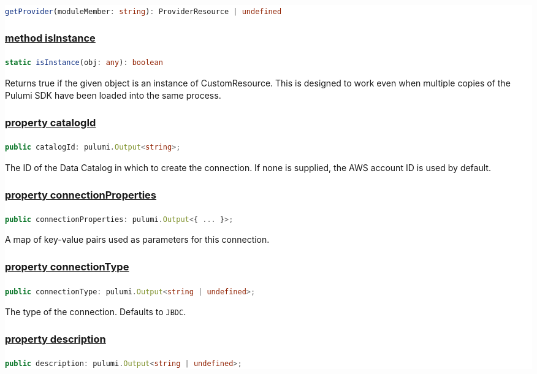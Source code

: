 ```typescript
getProvider(moduleMember: string): ProviderResource | undefined
```

<h3 class="pdoc-member-header">
<a class="pdoc-child-name" href="https://github.com/pulumi/pulumi-aws/blob/master/sdk/nodejs/node_modules/@pulumi/pulumi/resource.d.ts#L85">method isInstance</a>
</h3>

```typescript
static isInstance(obj: any): boolean
```


Returns true if the given object is an instance of CustomResource.  This is designed to work even when
multiple copies of the Pulumi SDK have been loaded into the same process.

<h3 class="pdoc-member-header">
<a class="pdoc-child-name" href="https://github.com/pulumi/pulumi-aws/blob/master/sdk/nodejs/glue/connection.ts#L26">property catalogId</a>
</h3>

```typescript
public catalogId: pulumi.Output<string>;
```


The ID of the Data Catalog in which to create the connection. If none is supplied, the AWS account ID is used by default.

<h3 class="pdoc-member-header">
<a class="pdoc-child-name" href="https://github.com/pulumi/pulumi-aws/blob/master/sdk/nodejs/glue/connection.ts#L30">property connectionProperties</a>
</h3>

```typescript
public connectionProperties: pulumi.Output<{ ... }>;
```


A map of key-value pairs used as parameters for this connection.

<h3 class="pdoc-member-header">
<a class="pdoc-child-name" href="https://github.com/pulumi/pulumi-aws/blob/master/sdk/nodejs/glue/connection.ts#L34">property connectionType</a>
</h3>

```typescript
public connectionType: pulumi.Output<string | undefined>;
```


The type of the connection. Defaults to `JBDC`.

<h3 class="pdoc-member-header">
<a class="pdoc-child-name" href="https://github.com/pulumi/pulumi-aws/blob/master/sdk/nodejs/glue/connection.ts#L38">property description</a>
</h3>

```typescript
public description: pulumi.Output<string | undefined>;
```
